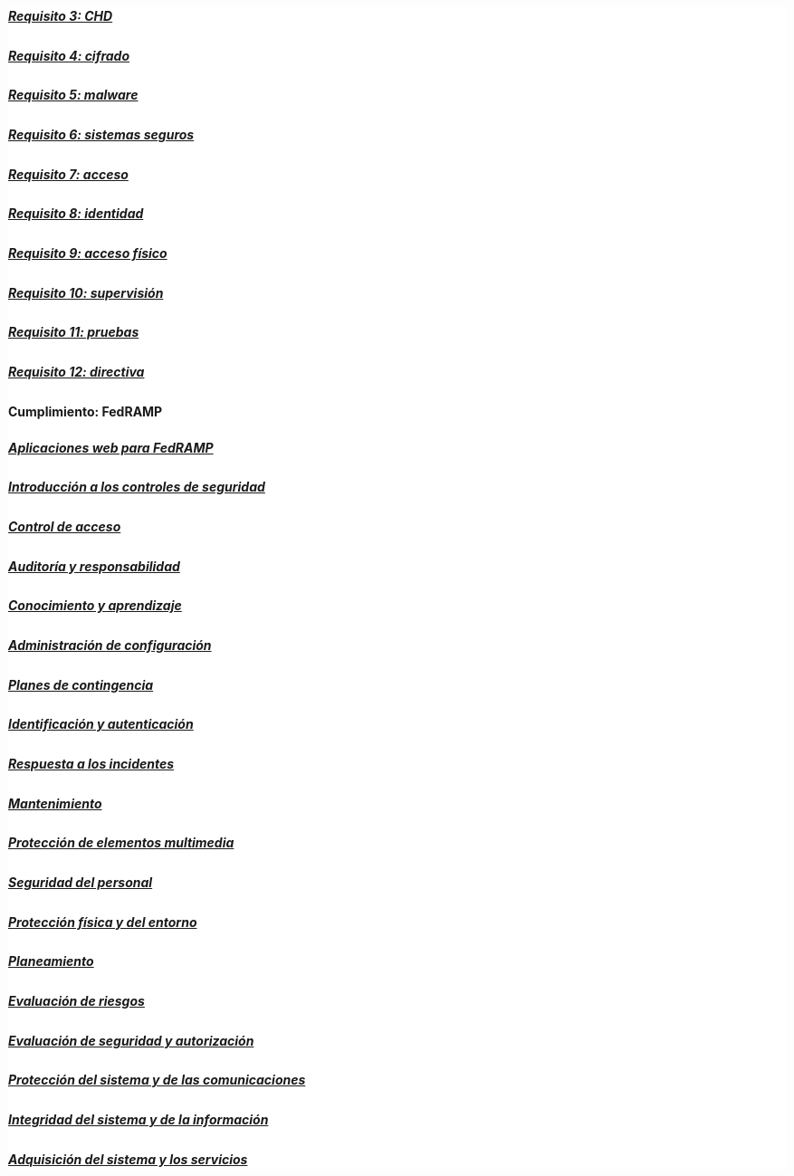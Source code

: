 ##### [Requisito 3: CHD](pci-dss-requirement-3-chd.md)
##### [Requisito 4: cifrado](pci-dss-requirement-4-encryption.md)
##### [Requisito 5: malware](pci-dss-requirement-5-malware.md)
##### [Requisito 6: sistemas seguros](pci-dss-requirement-6-secure-system.md)
##### [Requisito 7: acceso](pci-dss-requirement-7-access.md)
##### [Requisito 8: identidad](pci-dss-requirement-8-identity.md)
##### [Requisito 9: acceso físico](pci-dss-requirement-9-physical-access.md)
##### [Requisito 10: supervisión](pci-dss-requirement-10-monitoring.md)
##### [Requisito 11: pruebas](pci-dss-requirement-11-testing.md)
##### [Requisito 12: directiva](pci-dss-requirement-12-policy.md)
#### Cumplimiento: FedRAMP
##### [Aplicaciones web para FedRAMP](fedramp.md)
##### [Introducción a los controles de seguridad](fedramp-controls-overview.md)
##### [Control de acceso](fedramp-access-controls.md)
##### [Auditoría y responsabilidad](fedramp-audit-accountability-controls.md)
##### [Conocimiento y aprendizaje](fedramp-awareness-training-controls.md)
##### [Administración de configuración](fedramp-configuration-manager-controls.md)
##### [Planes de contingencia](fedramp-contingency-planning-controls.md)
##### [Identificación y autenticación](fedramp-identification-authentication-controls.md)
##### [Respuesta a los incidentes](fedramp-incident-response-controls.md)
##### [Mantenimiento](fedramp-maintenance-controls.md)
##### [Protección de elementos multimedia](fedramp-media-protection-controls.md)
##### [Seguridad del personal](fedramp-personnel-security-controls.md)
##### [Protección física y del entorno](fedramp-physical-environmental-protection-controls.md)
##### [Planeamiento](fedramp-planning-controls.md)
##### [Evaluación de riesgos](fedramp-risk-assessment-controls.md)
##### [Evaluación de seguridad y autorización](fedramp-security-assessment-authorization-controls.md)
##### [Protección del sistema y de las comunicaciones](fedramp-system-communications-protection-controls.md)
##### [Integridad del sistema y de la información](fedramp-system-information-integrity-controls.md)
##### [Adquisición del sistema y los servicios](fedramp-system-services-acquisition-controls.md)